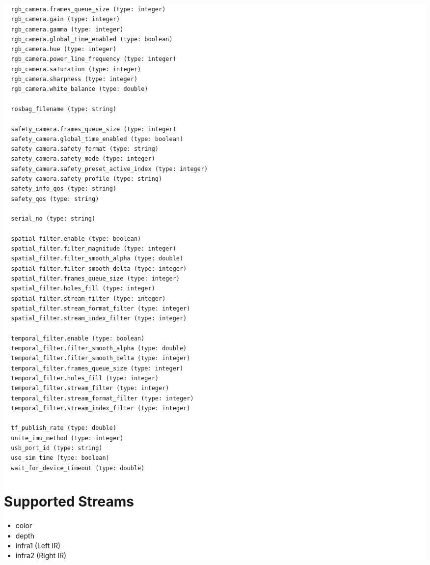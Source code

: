 ```
  rgb_camera.frames_queue_size (type: integer)
  rgb_camera.gain (type: integer)
  rgb_camera.gamma (type: integer)
  rgb_camera.global_time_enabled (type: boolean)
  rgb_camera.hue (type: integer)
  rgb_camera.power_line_frequency (type: integer)
  rgb_camera.saturation (type: integer)
  rgb_camera.sharpness (type: integer)
  rgb_camera.white_balance (type: double)

  rosbag_filename (type: string)

  safety_camera.frames_queue_size (type: integer)
  safety_camera.global_time_enabled (type: boolean)
  safety_camera.safety_format (type: string)
  safety_camera.safety_mode (type: integer)
  safety_camera.safety_preset_active_index (type: integer)
  safety_camera.safety_profile (type: string)
  safety_info_qos (type: string)
  safety_qos (type: string)

  serial_no (type: string)

  spatial_filter.enable (type: boolean)
  spatial_filter.filter_magnitude (type: integer)
  spatial_filter.filter_smooth_alpha (type: double)
  spatial_filter.filter_smooth_delta (type: integer)
  spatial_filter.frames_queue_size (type: integer)
  spatial_filter.holes_fill (type: integer)
  spatial_filter.stream_filter (type: integer)
  spatial_filter.stream_format_filter (type: integer)
  spatial_filter.stream_index_filter (type: integer)

  temporal_filter.enable (type: boolean)
  temporal_filter.filter_smooth_alpha (type: double)
  temporal_filter.filter_smooth_delta (type: integer)
  temporal_filter.frames_queue_size (type: integer)
  temporal_filter.holes_fill (type: integer)
  temporal_filter.stream_filter (type: integer)
  temporal_filter.stream_format_filter (type: integer)
  temporal_filter.stream_index_filter (type: integer)

  tf_publish_rate (type: double)
  unite_imu_method (type: integer)
  usb_port_id (type: string)
  use_sim_time (type: boolean)
  wait_for_device_timeout (type: double)

```

# Supported Streams
- color
- depth
- infra1 (Left IR)
- infra2 (Right IR)
